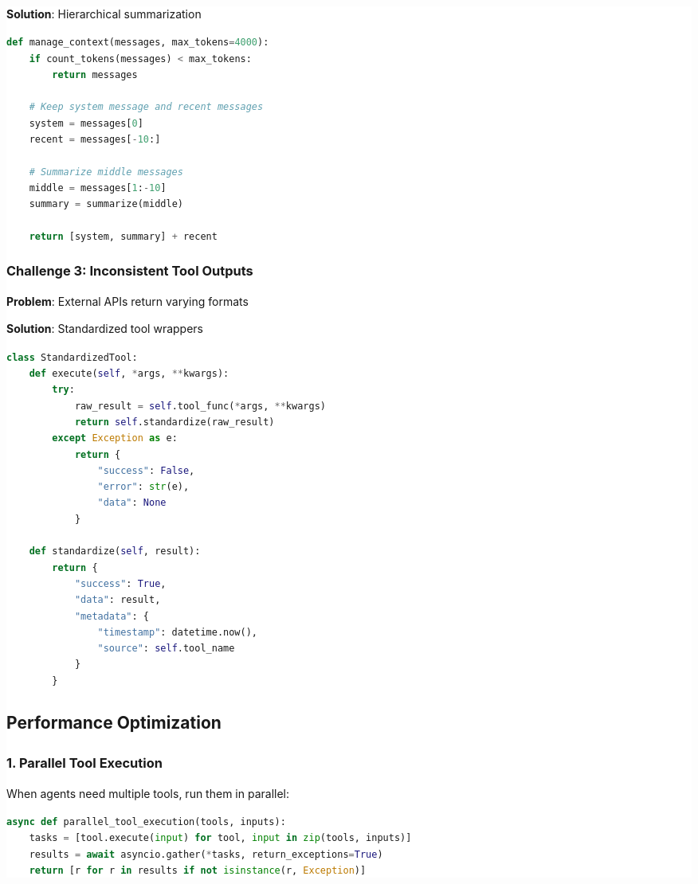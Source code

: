 **Solution**: Hierarchical summarization
```python
def manage_context(messages, max_tokens=4000):
    if count_tokens(messages) < max_tokens:
        return messages
        
    # Keep system message and recent messages
    system = messages[0]
    recent = messages[-10:]
    
    # Summarize middle messages
    middle = messages[1:-10]
    summary = summarize(middle)
    
    return [system, summary] + recent
```

### Challenge 3: Inconsistent Tool Outputs

**Problem**: External APIs return varying formats

**Solution**: Standardized tool wrappers
```python
class StandardizedTool:
    def execute(self, *args, **kwargs):
        try:
            raw_result = self.tool_func(*args, **kwargs)
            return self.standardize(raw_result)
        except Exception as e:
            return {
                "success": False,
                "error": str(e),
                "data": None
            }
            
    def standardize(self, result):
        return {
            "success": True,
            "data": result,
            "metadata": {
                "timestamp": datetime.now(),
                "source": self.tool_name
            }
        }
```

## Performance Optimization

### 1. Parallel Tool Execution

When agents need multiple tools, run them in parallel:

```python
async def parallel_tool_execution(tools, inputs):
    tasks = [tool.execute(input) for tool, input in zip(tools, inputs)]
    results = await asyncio.gather(*tasks, return_exceptions=True)
    return [r for r in results if not isinstance(r, Exception)]
```
